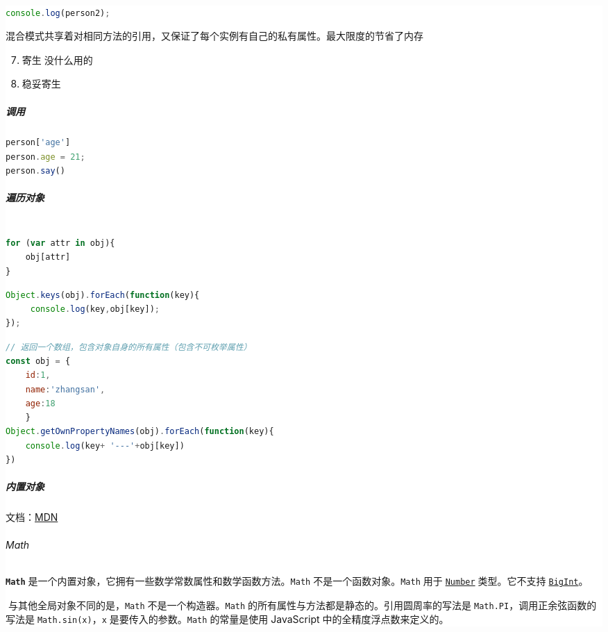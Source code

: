    ```js
   console.log(person2);
   ```

   

   混合模式共享着对相同方法的引用，又保证了每个实例有自己的私有属性。最大限度的节省了内存

7. 寄生          没什么用的

8. 稳妥寄生

##### 调用

```js
person['age']
person.age = 21;
person.say()
```

##### 遍历对象

```js

for (var attr in obj){
    obj[attr]
}
```

```js
Object.keys(obj).forEach(function(key){
     console.log(key,obj[key]);
});
```

```js
// 返回一个数组，包含对象自身的所有属性（包含不可枚举属性）
const obj = {
    id:1,
    name:'zhangsan',
    age:18
    }
Object.getOwnPropertyNames(obj).forEach(function(key){
    console.log(key+ '---'+obj[key])
})
```

##### 内置对象

文档：[MDN](https://developer.mozilla.org/zh-CN/)

###### Math

**`Math`** 是一个内置对象，它拥有一些数学常数属性和数学函数方法。`Math` 不是一个函数对象。`Math` 用于 [`Number`](https://developer.mozilla.org/zh-CN/docs/Web/JavaScript/Reference/Global_Objects/Number) 类型。它不支持 [`BigInt`](https://developer.mozilla.org/zh-CN/docs/Web/JavaScript/Reference/Global_Objects/BigInt)。

​      与其他全局对象不同的是，`Math` 不是一个构造器。`Math` 的所有属性与方法都是静态的。引用圆周率的写法是 `Math.PI`，调用正余弦函数的写法是 `Math.sin(x)`，`x` 是要传入的参数。`Math` 的常量是使用 JavaScript 中的全精度浮点数来定义的。
